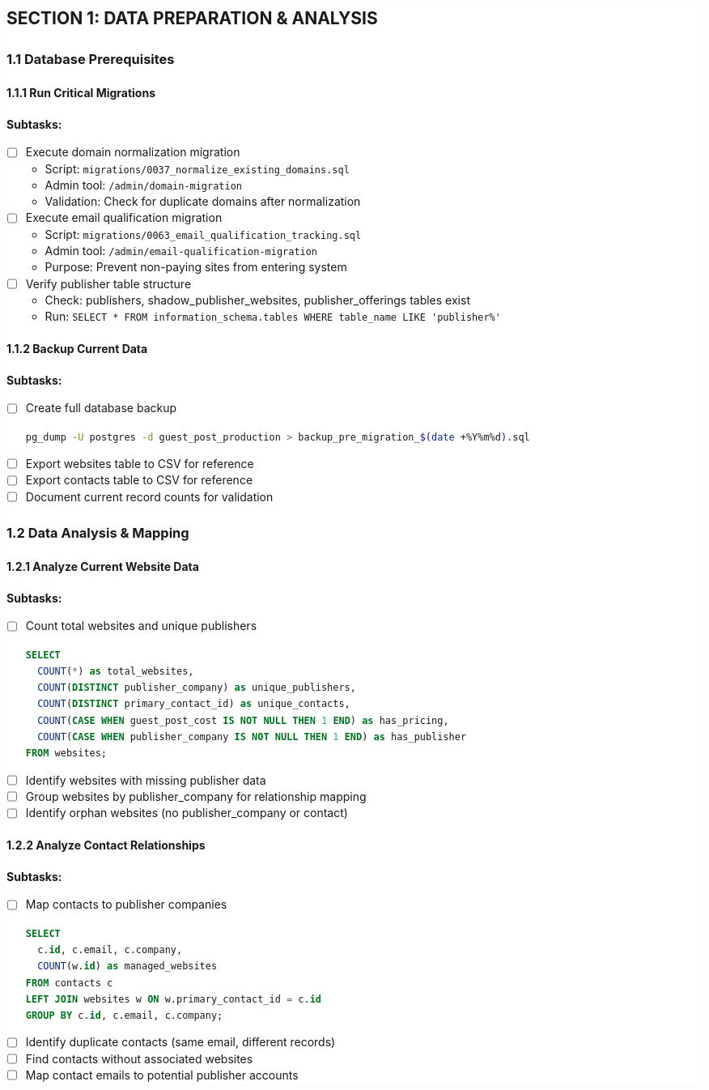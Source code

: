 
## SECTION 1: DATA PREPARATION & ANALYSIS
### 1.1 Database Prerequisites

#### 1.1.1 Run Critical Migrations
**Subtasks:**
- [ ] Execute domain normalization migration
  - Script: `migrations/0037_normalize_existing_domains.sql`
  - Admin tool: `/admin/domain-migration`
  - Validation: Check for duplicate domains after normalization
- [ ] Execute email qualification migration
  - Script: `migrations/0063_email_qualification_tracking.sql`
  - Admin tool: `/admin/email-qualification-migration`
  - Purpose: Prevent non-paying sites from entering system
- [ ] Verify publisher table structure
  - Check: publishers, shadow_publisher_websites, publisher_offerings tables exist
  - Run: `SELECT * FROM information_schema.tables WHERE table_name LIKE 'publisher%'`

#### 1.1.2 Backup Current Data
**Subtasks:**
- [ ] Create full database backup
  ```bash
  pg_dump -U postgres -d guest_post_production > backup_pre_migration_$(date +%Y%m%d).sql
  ```
- [ ] Export websites table to CSV for reference
- [ ] Export contacts table to CSV for reference
- [ ] Document current record counts for validation

### 1.2 Data Analysis & Mapping

#### 1.2.1 Analyze Current Website Data
**Subtasks:**
- [ ] Count total websites and unique publishers
  ```sql
  SELECT 
    COUNT(*) as total_websites,
    COUNT(DISTINCT publisher_company) as unique_publishers,
    COUNT(DISTINCT primary_contact_id) as unique_contacts,
    COUNT(CASE WHEN guest_post_cost IS NOT NULL THEN 1 END) as has_pricing,
    COUNT(CASE WHEN publisher_company IS NOT NULL THEN 1 END) as has_publisher
  FROM websites;
  ```
- [ ] Identify websites with missing publisher data
- [ ] Group websites by publisher_company for relationship mapping
- [ ] Identify orphan websites (no publisher_company or contact)

#### 1.2.2 Analyze Contact Relationships
**Subtasks:**
- [ ] Map contacts to publisher companies
  ```sql
  SELECT 
    c.id, c.email, c.company,
    COUNT(w.id) as managed_websites
  FROM contacts c
  LEFT JOIN websites w ON w.primary_contact_id = c.id
  GROUP BY c.id, c.email, c.company;
  ```
- [ ] Identify duplicate contacts (same email, different records)
- [ ] Find contacts without associated websites
- [ ] Map contact emails to potential publisher accounts
